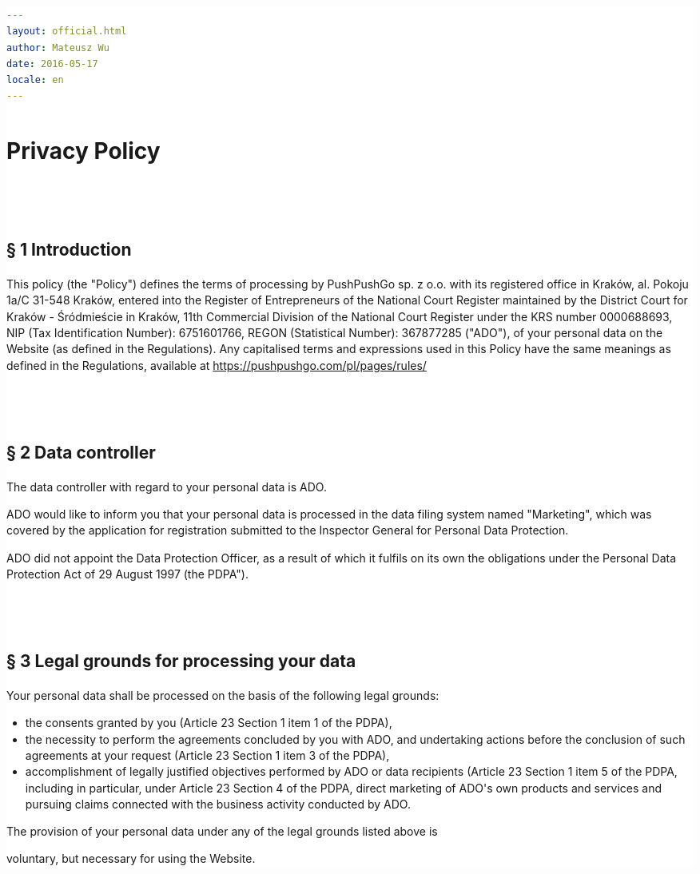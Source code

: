 ```yaml
---
layout: official.html
author: Mateusz Wu
date: 2016-05-17
locale: en
---
```


# Privacy Policy

<br/><br/>
## § 1 Introduction

This policy (the "Policy") defines the terms of processing by PushPushGo sp. z o.o. with its registered office in Kraków, al. Pokoju 1a/C 31-548 Kraków, entered into the Register of Entrepreneurs of the National Court Register maintained by the District Court for Kraków - Śródmieście in Kraków, 11th Commercial Division of the National Court Register under the KRS number 0000688693, NIP (Tax Identification Number): 6751601766, REGON (Statistical Number): 367877285 ("ADO"), of your personal data on the Website (as defined in the Regulations). Any capitalised terms and expressions used in this Policy have the same meanings as defined in the Regulations, available at https://pushpushgo.com/pl/pages/rules/

<br/><br/>
## § 2 Data controller

The data controller with regard to your personal data is ADO.

ADO would like to inform you that your personal data is processed in the data filing system named "Marketing", which was covered by the application for registration submitted to the Inspector General for Personal Data Protection.

ADO did not appoint the Data Protection Officer, as a result of which it fulfils on its own the obligations under the Personal Data Protection Act of 29 August 1997 (the PDPA").

<br/><br/>
## § 3 Legal grounds for processing your data

Your personal data shall be processed on the basis of the following legal grounds:
- the consents granted by you (Article 23 Section 1 item 1 of the PDPA),
- the necessity to perform the agreements concluded by you with ADO, and undertaking actions before the conclusion of such agreements at your request (Article 23 Section 1 item 3 of the PDPA),
- accomplishment of legally justified objectives performed by ADO or data recipients (Article 23 Section 1 item 5 of the PDPA, including in particular, under Article 23 Section 4 of the PDPA, direct marketing of ADO's own products and services and pursuing claims connected with the business activity conducted by ADO.

The provision of your personal data under any of the legal grounds listed above is

voluntary, but necessary for using the Website.
